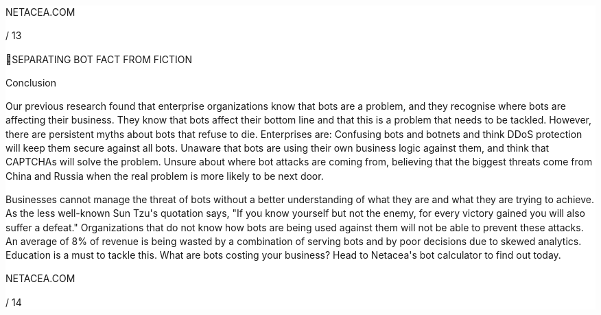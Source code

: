 NETACEA.COM

/ 13

SEPARATING BOT FACT FROM FICTION

Conclusion

Our previous research found that enterprise organizations know that bots are a problem, and they recognise where bots are affecting their business. They know that bots affect their bottom line and that this is a problem that needs to be tackled.
However, there are persistent myths about bots that refuse to die. Enterprises are:
Confusing bots and botnets and think DDoS protection will keep them secure against all bots.
Unaware that bots are using their own business logic against them, and think that CAPTCHAs will solve the problem.
Unsure about where bot attacks are coming from, believing that the biggest threats come from China and Russia when the real problem is more likely to be next door.

Businesses cannot manage the threat of bots without a better understanding of what they are and what they are trying to achieve. As the less well-known Sun Tzu's quotation says, "If you know yourself but not the enemy, for every victory gained you will also suffer a defeat." Organizations that do not know how bots are being used against them will not be able to prevent these attacks.
An average of 8% of revenue is being wasted by a combination of serving bots and by poor decisions due to skewed analytics. Education is a must to tackle this.
What are bots costing your business? Head to Netacea's bot calculator to find out today.

NETACEA.COM

/ 14

